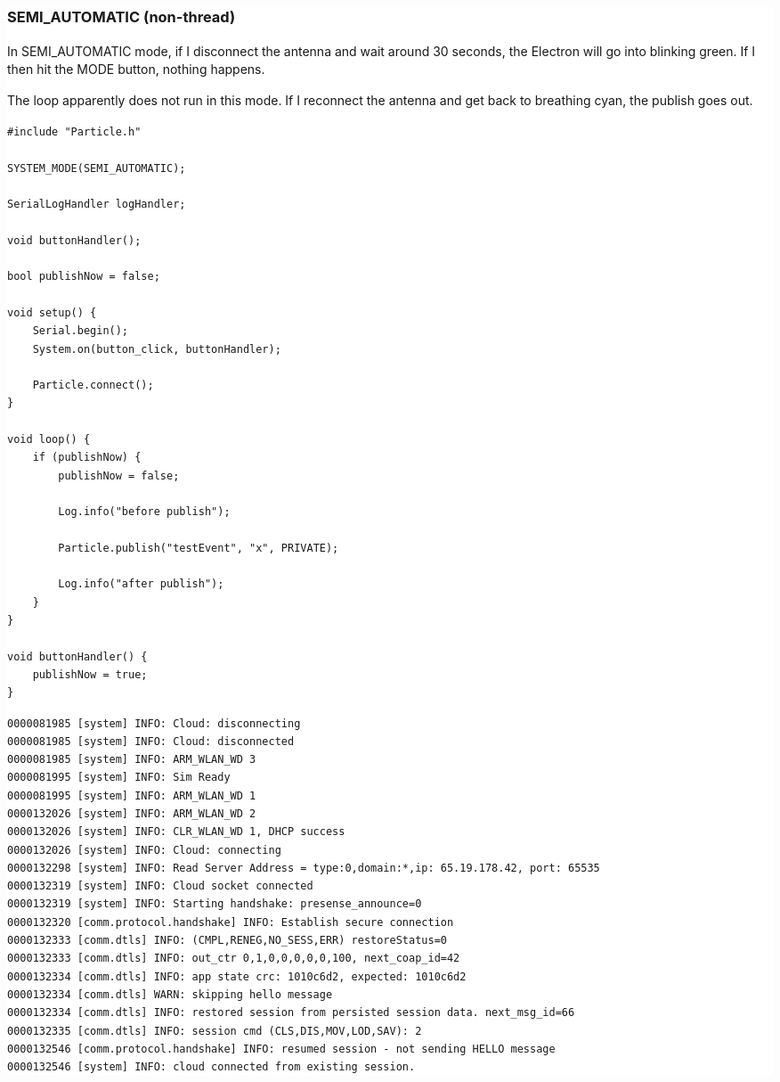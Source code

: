 ### SEMI\_AUTOMATIC (non-thread)

In SEMI\_AUTOMATIC mode, if I disconnect the antenna and wait around 30 seconds, the Electron will go into blinking green. If I then hit the MODE button, nothing happens.

The loop apparently does not run in this mode. If I reconnect the antenna and get back to breathing cyan, the publish goes out.

```
#include "Particle.h"

SYSTEM_MODE(SEMI_AUTOMATIC);

SerialLogHandler logHandler;

void buttonHandler();

bool publishNow = false;

void setup() {
	Serial.begin();
	System.on(button_click, buttonHandler);

	Particle.connect();
}

void loop() {
	if (publishNow) {
		publishNow = false;

		Log.info("before publish");

		Particle.publish("testEvent", "x", PRIVATE);

		Log.info("after publish");
	}
}

void buttonHandler() {
	publishNow = true;
}

```

```
0000081985 [system] INFO: Cloud: disconnecting
0000081985 [system] INFO: Cloud: disconnected
0000081985 [system] INFO: ARM_WLAN_WD 3
0000081995 [system] INFO: Sim Ready
0000081995 [system] INFO: ARM_WLAN_WD 1
0000132026 [system] INFO: ARM_WLAN_WD 2
0000132026 [system] INFO: CLR_WLAN_WD 1, DHCP success
0000132026 [system] INFO: Cloud: connecting
0000132298 [system] INFO: Read Server Address = type:0,domain:*,ip: 65.19.178.42, port: 65535
0000132319 [system] INFO: Cloud socket connected
0000132319 [system] INFO: Starting handshake: presense_announce=0
0000132320 [comm.protocol.handshake] INFO: Establish secure connection
0000132333 [comm.dtls] INFO: (CMPL,RENEG,NO_SESS,ERR) restoreStatus=0
0000132333 [comm.dtls] INFO: out_ctr 0,1,0,0,0,0,0,100, next_coap_id=42
0000132334 [comm.dtls] INFO: app state crc: 1010c6d2, expected: 1010c6d2
0000132334 [comm.dtls] WARN: skipping hello message
0000132334 [comm.dtls] INFO: restored session from persisted session data. next_msg_id=66
0000132335 [comm.dtls] INFO: session cmd (CLS,DIS,MOV,LOD,SAV): 2
0000132546 [comm.protocol.handshake] INFO: resumed session - not sending HELLO message
0000132546 [system] INFO: cloud connected from existing session.
```